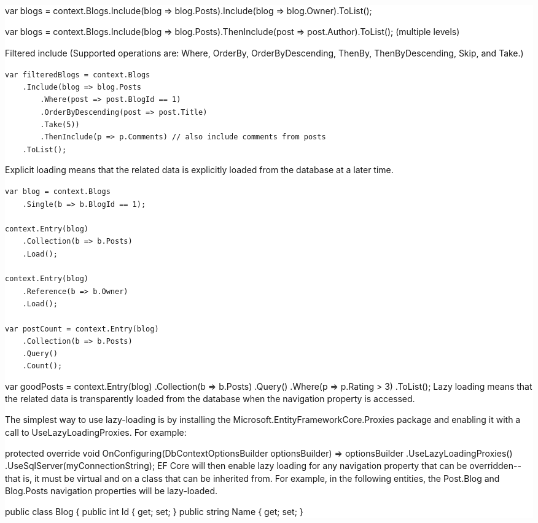 var blogs = context.Blogs.Include(blog => blog.Posts).Include(blog => blog.Owner).ToList();

var blogs = context.Blogs.Include(blog => blog.Posts).ThenInclude(post => post.Author).ToList(); (multiple levels)

Filtered include (Supported operations are: Where, OrderBy, OrderByDescending, ThenBy, ThenByDescending, Skip, and Take.)

    var filteredBlogs = context.Blogs
        .Include(blog => blog.Posts
            .Where(post => post.BlogId == 1)
            .OrderByDescending(post => post.Title)
            .Take(5))
        	.ThenInclude(p => p.Comments) // also include comments from posts
        .ToList();
Explicit loading means that the related data is explicitly loaded from the database at a later time.

    var blog = context.Blogs
        .Single(b => b.BlogId == 1);

    context.Entry(blog)
        .Collection(b => b.Posts)
        .Load();

    context.Entry(blog)
        .Reference(b => b.Owner)
        .Load();

    var postCount = context.Entry(blog)
        .Collection(b => b.Posts)
        .Query()
        .Count();

 var goodPosts = context.Entry(blog)
        .Collection(b => b.Posts)
        .Query()
        .Where(p => p.Rating > 3)
        .ToList();
Lazy loading means that the related data is transparently loaded from the database when the navigation property is accessed.

The simplest way to use lazy-loading is by installing the Microsoft.EntityFrameworkCore.Proxies package and enabling it with a call to UseLazyLoadingProxies. For example:

protected override void OnConfiguring(DbContextOptionsBuilder optionsBuilder)
    => optionsBuilder
        .UseLazyLoadingProxies()
        .UseSqlServer(myConnectionString);
EF Core will then enable lazy loading for any navigation property that can be overridden--that is, it must be virtual and on a class that can be inherited from. For example, in the following entities, the Post.Blog and Blog.Posts navigation properties will be lazy-loaded.

public class Blog
{
    public int Id { get; set; }
    public string Name { get; set; }
